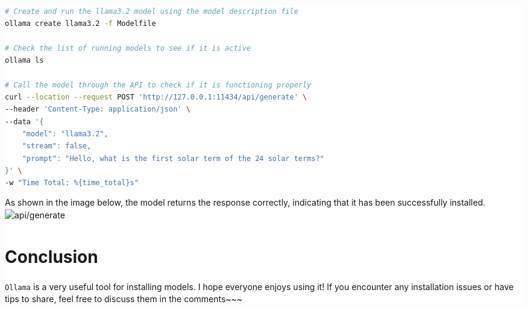 ```bash
# Create and run the llama3.2 model using the model description file
ollama create llama3.2 -f Modelfile

# Check the list of running models to see if it is active
ollama ls

# Call the model through the API to check if it is functioning properly
curl --location --request POST 'http://127.0.0.1:11434/api/generate' \
--header 'Content-Type: application/json' \
--data '{
    "model": "llama3.2",
    "stream": false,
    "prompt": "Hello, what is the first solar term of the 24 solar terms?"
}' \
-w "Time Total: %{time_total}s"
```
As shown in the image below, the model returns the response correctly, indicating that it has been successfully installed.
![api/generate](https://cdn.jsdelivr.net/gh/yelog/assets/images/202410121041193.png)

# Conclusion

`Ollama` is a very useful tool for installing models. I hope everyone enjoys using it! If you encounter any installation issues or have tips to share, feel free to discuss them in the comments~~~




